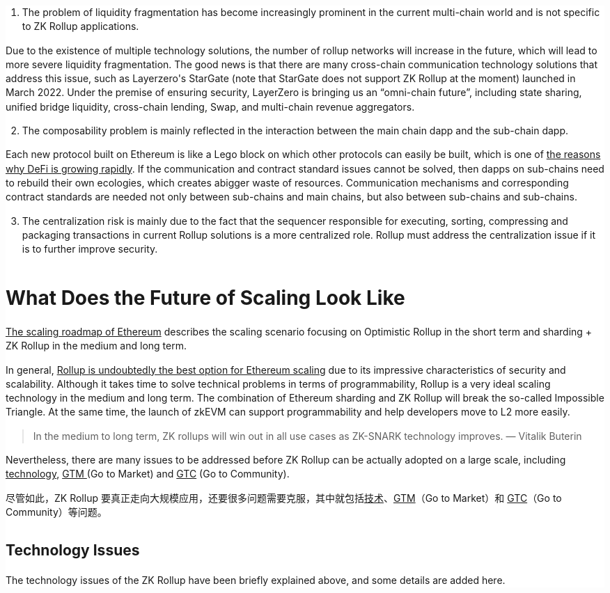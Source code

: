 1. The problem of liquidity fragmentation has become increasingly prominent in the current multi-chain world and is not specific to ZK Rollup applications.

Due to the existence of multiple technology solutions, the number of rollup networks will increase in the future, which will lead to more severe liquidity fragmentation. The good news is that there are many cross-chain communication technology solutions that address this issue, such as Layerzero's StarGate (note that StarGate does not support ZK Rollup at the moment) launched in March 2022. Under the premise of ensuring security, LayerZero is bringing us an “omni-chain future”, including state sharing, unified bridge liquidity, cross-chain lending, Swap, and multi-chain revenue aggregators.

2. The composability problem is mainly reflected in the interaction between the main chain dapp and the sub-chain dapp.

Each new protocol built on Ethereum is like a Lego block on which other protocols can easily be built, which is one of [the reasons why DeFi is growing rapidly](https://future.a16z.com/how-composability-unlocks-crypto-and-everything-else/). If the communication and contract standard issues cannot be solved, then dapps on sub-chains need to rebuild their own ecologies, which creates abigger waste of resources. Communication mechanisms and corresponding contract standards are needed not only between sub-chains and main chains, but also between sub-chains and sub-chains.

3. The centralization risk is mainly due to the fact that the sequencer responsible for executing, sorting, compressing and packaging transactions in current Rollup solutions is a more centralized role. Rollup must address the centralization issue if it is to further improve security.

# What Does the Future of Scaling Look Like

[The scaling roadmap of Ethereum](https://ethereum-magicians.org/t/a-rollup-centric-ethereum-roadmap/4698) describes the scaling scenario focusing on Optimistic Rollup in the short term and sharding + ZK Rollup in the medium and long term.

In general, [Rollup is undoubtedly the best option for Ethereum scaling](https://www.panewslab.com/zh/articledetails/D56636383.html) due to its impressive characteristics of security and scalability. Although it takes time to solve technical problems in terms of programmability, Rollup is a very ideal scaling technology in the medium and long term. The combination of Ethereum sharding and ZK Rollup will break the so-called Impossible Triangle. At the same time, the launch of zkEVM can support programmability and help developers move to L2 more easily. 

> In the medium to long term, ZK rollups will win out in all use cases as ZK-SNARK technology improves. — Vitalik Buterin

Nevertheless, there are many issues to be addressed before ZK Rollup can be actually adopted on a large scale, including [technology](https://hackmd.io/@yezhang/S1_KMMbGt), [GTM ](https://future.a16z.com/go-to-market-in-web3)(Go to Market) and [GTC](https://future.a16z.com/community-%E2%89%A0-marketing-why-we-need-go-to-community-not-just-go-to-market/) (Go to Community).

尽管如此，ZK Rollup 要真正走向大规模应用，还要很多问题需要克服，其中就包括[技术](https://hackmd.io/@yezhang/S1_KMMbGt)、[GTM](https://future.a16z.com/go-to-market-in-web3)（Go to Market）和 [GTC](https://future.a16z.com/community-%E2%89%A0-marketing-why-we-need-go-to-community-not-just-go-to-market/)（Go to Community）等问题。

## Technology Issues

The technology issues of the ZK Rollup have been briefly explained above, and some details are added here.

